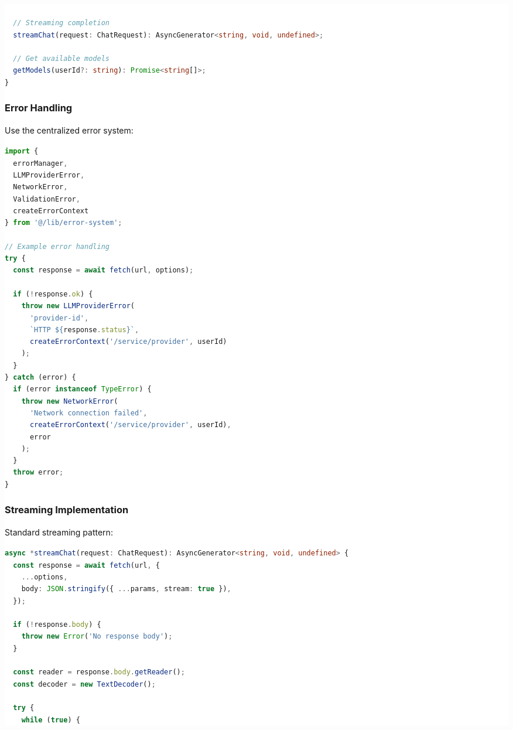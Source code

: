 ```typescript

  // Streaming completion
  streamChat(request: ChatRequest): AsyncGenerator<string, void, undefined>;

  // Get available models
  getModels(userId?: string): Promise<string[]>;
}
```

### Error Handling

Use the centralized error system:

```typescript
import {
  errorManager,
  LLMProviderError,
  NetworkError,
  ValidationError,
  createErrorContext
} from '@/lib/error-system';

// Example error handling
try {
  const response = await fetch(url, options);

  if (!response.ok) {
    throw new LLMProviderError(
      'provider-id',
      `HTTP ${response.status}`,
      createErrorContext('/service/provider', userId)
    );
  }
} catch (error) {
  if (error instanceof TypeError) {
    throw new NetworkError(
      'Network connection failed',
      createErrorContext('/service/provider', userId),
      error
    );
  }
  throw error;
}
```

### Streaming Implementation

Standard streaming pattern:

```typescript
async *streamChat(request: ChatRequest): AsyncGenerator<string, void, undefined> {
  const response = await fetch(url, {
    ...options,
    body: JSON.stringify({ ...params, stream: true }),
  });

  if (!response.body) {
    throw new Error('No response body');
  }

  const reader = response.body.getReader();
  const decoder = new TextDecoder();

  try {
    while (true) {
```
